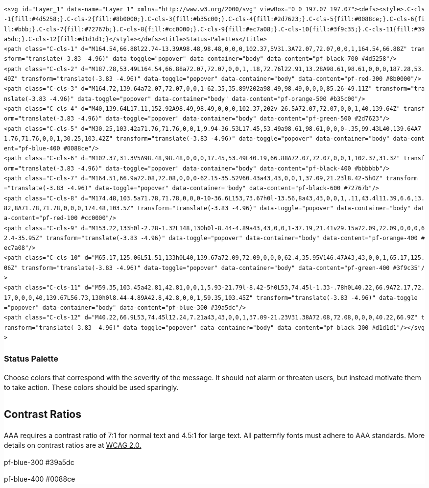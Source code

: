     <svg id="Layer_1" data-name="Layer 1" xmlns="http://www.w3.org/2000/svg" viewBox="0 0 197.07 197.07"><defs><style>.C-cls-1{fill:#4d5258;}.C-cls-2{fill:#8b0000;}.C-cls-3{fill:#b35c00;}.C-cls-4{fill:#2d7623;}.C-cls-5{fill:#0088ce;}.C-cls-6{fill:#bbb;}.C-cls-7{fill:#72767b;}.C-cls-8{fill:#cc0000;}.C-cls-9{fill:#ec7a08;}.C-cls-10{fill:#3f9c35;}.C-cls-11{fill:#39a5dc;}.C-cls-12{fill:#d1d1d1;}</style></defs><title>Status-Palettes</title>
    <path class="C-cls-1" d="M164.54,66.88l22.74-13.39A98.48,98.48,0,0,0,102.37,5V31.3A72.07,72.07,0,0,1,164.54,66.88Z" transform="translate(-3.83 -4.96)" data-toggle="popover" data-container="body" data-content="pf-black-700 #4d5258"/>
    <path class="C-cls-2" d="M187.28,53.49L164.54,66.88a72.07,72.07,0,0,1,.18,72.76l22.91,13.28A98.61,98.61,0,0,0,187.28,53.49Z" transform="translate(-3.83 -4.96)" data-toggle="popover" data-container="body" data-content="pf-red-300 #8b0000"/>
    <path class="C-cls-3" d="M164.72,139.64a72.07,72.07,0,0,1-62.35,35.89V202a98.49,98.49,0,0,0,85.26-49.11Z" transform="translate(-3.83 -4.96)" data-toggle="popover" data-container="body" data-content="pf-orange-500 #b35c00"/>
    <path class="C-cls-4" d="M40,139.64L17.11,152.92A98.49,98.49,0,0,0,102.37,202v-26.5A72.07,72.07,0,0,1,40,139.64Z" transform="translate(-3.83 -4.96)" data-toggle="popover" data-container="body" data-content="pf-green-500 #2d7623"/>
    <path class="C-cls-5" d="M30.25,103.42a71.76,71.76,0,0,1,9.94-36.53L17.45,53.49a98.61,98.61,0,0,0-.35,99.43L40,139.64A71.76,71.76,0,0,1,30.25,103.42Z" transform="translate(-3.83 -4.96)" data-toggle="popover" data-container="body" data-content="pf-blue-400 #0088ce"/>
    <path class="C-cls-6" d="M102.37,31.3V5A98.48,98.48,0,0,0,17.45,53.49L40.19,66.88A72.07,72.07,0,0,1,102.37,31.3Z" transform="translate(-3.83 -4.96)" data-toggle="popover" data-container="body" data-content="pf-black-400 #bbbbbb"/>
    <path class="C-cls-7" d="M164.51,66.9a72.08,72.08,0,0,0-62.15-35.52V60.43a43,43,0,0,1,37.09,21.23l8.42-5h0Z" transform="translate(-3.83 -4.96)" data-toggle="popover" data-container="body" data-content="pf-black-600 #72767b"/>
    <path class="C-cls-8" d="M174.48,103.5a71.78,71.78,0,0,0-10-36.6L153,73.67h0l-13.56,8a43,43,0,0,1,.11,43.4l11.39,6.6,13.82,8A71.78,71.78,0,0,0,174.48,103.5Z" transform="translate(-3.83 -4.96)" data-toggle="popover" data-container="body" data-content="pf-red-100 #cc0000"/>
    <path class="C-cls-9" d="M153.22,133h0l-2.28-1.32L148,130h0l-8.44-4.89a43,43,0,0,1-37.19,21.41v29.15a72.09,72.09,0,0,0,62.4-35.95Z" transform="translate(-3.83 -4.96)" data-toggle="popover" data-container="body" data-content="pf-orange-400 #ec7a08"/>
    <path class="C-cls-10" d="M65.17,125.06L51.51,133h0L40,139.67a72.09,72.09,0,0,0,62.4,35.95V146.47A43,43,0,0,1,65.17,125.06Z" transform="translate(-3.83 -4.96)" data-toggle="popover" data-container="body" data-content="pf-green-400 #3f9c35"/>
    <path class="C-cls-11" d="M59.35,103.45a42.81,42.81,0,0,1,5.93-21.79l-8.42-5h0L53,74.45l-1.33-.78h0L40.22,66.9A72.17,72.17,0,0,0,40,139.67L56.73,130h0l8.44-4.89A42.8,42.8,0,0,1,59.35,103.45Z" transform="translate(-3.83 -4.96)" data-toggle="popover" data-container="body" data-content="pf-blue-300 #39a5dc"/>
    <path class="C-cls-12" d="M40.22,66.9L53,74.45l12.24,7.21a43,43,0,0,1,37.09-21.23V31.38A72.08,72.08,0,0,0,40.22,66.9Z" transform="translate(-3.83 -4.96)" data-toggle="popover" data-container="body" data-content="pf-black-300 #d1d1d1"/></svg>
  </div>
  <h3>Status Palette</h3>
  <p>Choose colors that correspond with the severity of the message. It should not alarm or threaten users, but instead motivate them to take action. These colors should be used sparingly.</p>
 </div>
</div>

<div class="col-md-offset-12-bottom-spacer"></div>

<div class="row row-gray">
  <div class="col-md-12 col-md-offset-12-top-spacer"></div>
</div>
<div class="row row-gray">
  <div class="col-md-6">
    <h2>Contrast Ratios</h2>
    <p>AAA requires a contrast ratio of 7:1 for normal text and 4.5:1 for large text.  All patternfly fonts must adhere to AAA standards.  More details on contrast ratios are at <a href="https://www.w3.org/TR/UNDERSTANDING-WCAG20/visual-audio-contrast-contrast.html">WCAG 2.0.</a></p>
    <div class="primary-color-swatch color-pf-blue-300">
    <p>pf-blue-300 <span class="primary-color-swatch-left-spacing-12">#39a5dc</span></p></div>
    <div class="primary-color-swatch color-pf-blue-400 white-text">
    <p>pf-blue-400 <span class="primary-color-swatch-left-spacing-12">#0088ce</span></p></div>